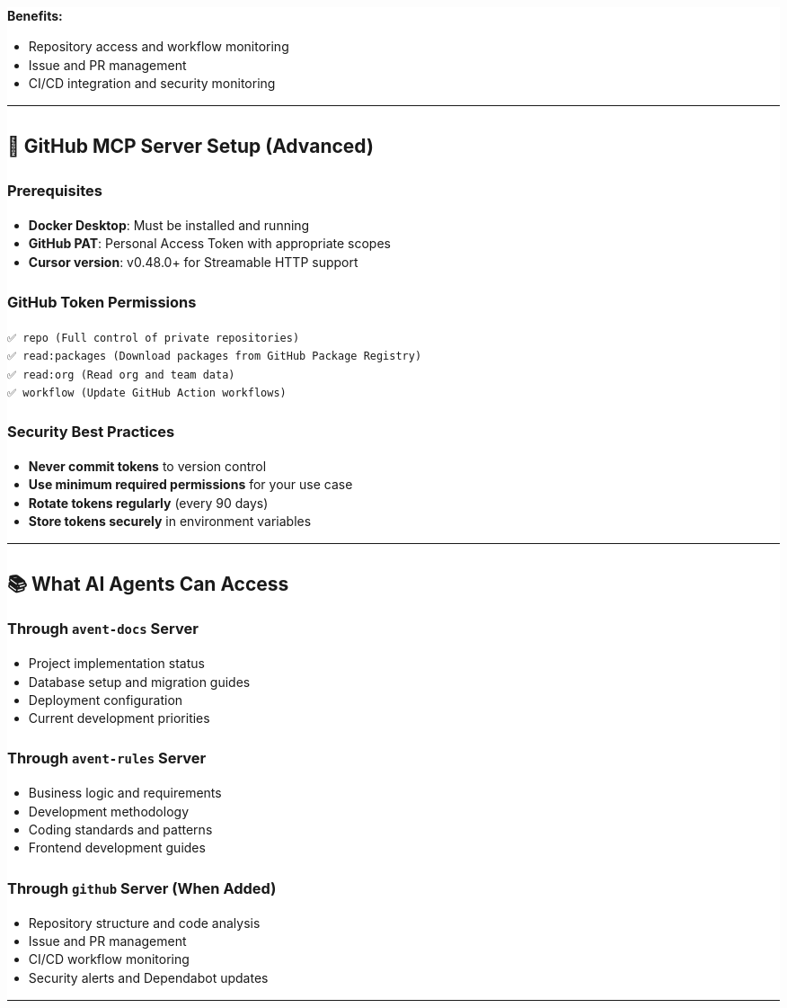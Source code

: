 **Benefits:**
- Repository access and workflow monitoring
- Issue and PR management
- CI/CD integration and security monitoring

---

## 🔧 **GitHub MCP Server Setup (Advanced)**

### **Prerequisites**
- **Docker Desktop**: Must be installed and running
- **GitHub PAT**: Personal Access Token with appropriate scopes
- **Cursor version**: v0.48.0+ for Streamable HTTP support

### **GitHub Token Permissions**
```
✅ repo (Full control of private repositories)
✅ read:packages (Download packages from GitHub Package Registry)
✅ read:org (Read org and team data)
✅ workflow (Update GitHub Action workflows)
```

### **Security Best Practices**
- **Never commit tokens** to version control
- **Use minimum required permissions** for your use case
- **Rotate tokens regularly** (every 90 days)
- **Store tokens securely** in environment variables

---

## 📚 **What AI Agents Can Access**

### **Through `avent-docs` Server**
- Project implementation status
- Database setup and migration guides
- Deployment configuration
- Current development priorities

### **Through `avent-rules` Server**
- Business logic and requirements
- Development methodology
- Coding standards and patterns
- Frontend development guides

### **Through `github` Server (When Added)**
- Repository structure and code analysis
- Issue and PR management
- CI/CD workflow monitoring
- Security alerts and Dependabot updates

---